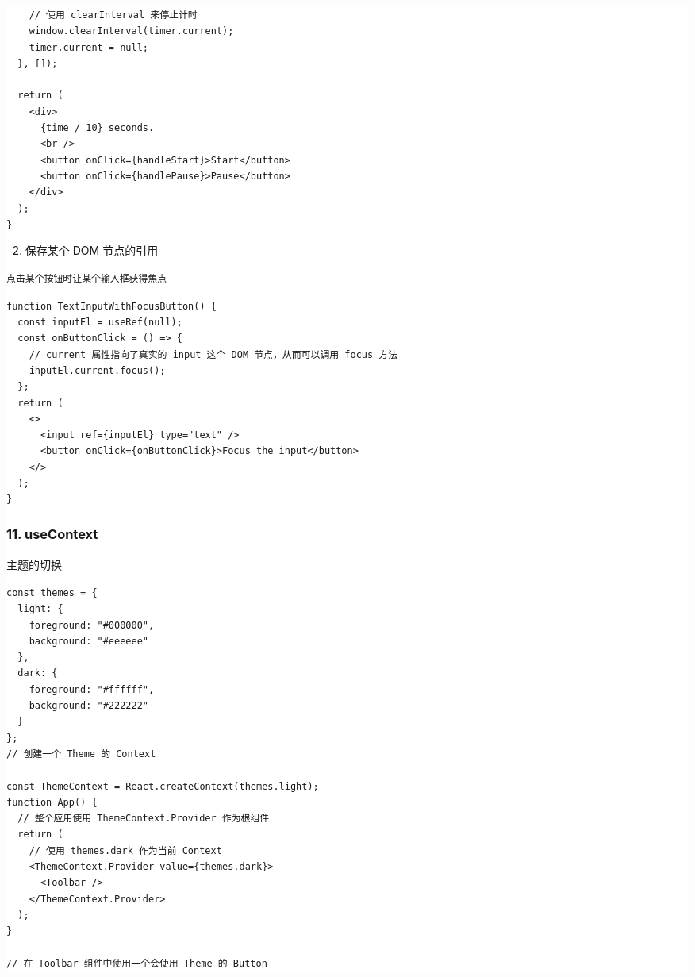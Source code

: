 ```
    // 使用 clearInterval 来停止计时
    window.clearInterval(timer.current);
    timer.current = null;
  }, []);

  return (
    <div>
      {time / 10} seconds.
      <br />
      <button onClick={handleStart}>Start</button>
      <button onClick={handlePause}>Pause</button>
    </div>
  );
}
```

2. 保存某个 DOM 节点的引用

`点击某个按钮时让某个输入框获得焦点`

```
function TextInputWithFocusButton() {
  const inputEl = useRef(null);
  const onButtonClick = () => {
    // current 属性指向了真实的 input 这个 DOM 节点，从而可以调用 focus 方法
    inputEl.current.focus();
  };
  return (
    <>
      <input ref={inputEl} type="text" />
      <button onClick={onButtonClick}>Focus the input</button>
    </>
  );
}
```


### 11. useContext

主题的切换

```
const themes = {
  light: {
    foreground: "#000000",
    background: "#eeeeee"
  },
  dark: {
    foreground: "#ffffff",
    background: "#222222"
  }
};
// 创建一个 Theme 的 Context

const ThemeContext = React.createContext(themes.light);
function App() {
  // 整个应用使用 ThemeContext.Provider 作为根组件
  return (
    // 使用 themes.dark 作为当前 Context 
    <ThemeContext.Provider value={themes.dark}>
      <Toolbar />
    </ThemeContext.Provider>
  );
}

// 在 Toolbar 组件中使用一个会使用 Theme 的 Button
```